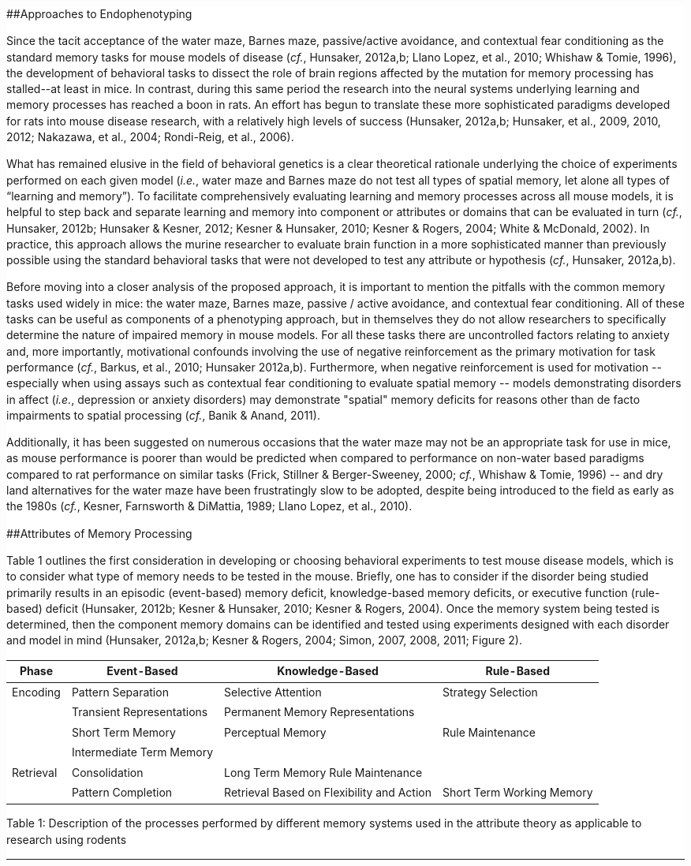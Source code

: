 ##Approaches to Endophenotyping

Since the tacit acceptance of the water maze, Barnes maze, passive/active avoidance, and contextual fear conditioning as the standard memory tasks for mouse models of disease (*cf.*, Hunsaker, 2012a,b; Llano Lopez, et al., 2010; Whishaw & Tomie, 1996), the development of behavioral tasks to dissect the role of brain regions affected by the mutation for memory processing has stalled--at least in mice. In contrast, during this same period the research into the neural systems underlying learning and memory processes has reached a boon in rats. An effort has begun to translate these more sophisticated paradigms developed for rats into mouse disease research, with a relatively high levels of success (Hunsaker, 2012a,b; Hunsaker, et al., 2009, 2010, 2012; Nakazawa, et al., 2004; Rondi-Reig, et al., 2006).

What has remained elusive in the field of behavioral genetics is a clear theoretical rationale underlying the choice of experiments performed on each given model (*i.e.*, water maze and Barnes maze do not test all types of spatial memory, let alone all types of “learning and memory”). To facilitate comprehensively evaluating learning and memory processes across all mouse models, it is helpful to step back and separate learning and memory into component or attributes or domains that can be evaluated in turn (*cf.*, Hunsaker, 2012b; Hunsaker & Kesner, 2012; Kesner & Hunsaker, 2010; Kesner & Rogers, 2004; White & McDonald, 2002). In practice, this approach allows the murine researcher to evaluate brain function in a more sophisticated manner than previously possible using the standard behavioral tasks that were not developed to test any attribute or hypothesis (*cf.*, Hunsaker, 2012a,b).

Before moving into a closer analysis of the proposed approach, it is important to mention the pitfalls with the common memory tasks used widely in mice: the water maze, Barnes maze, passive / active avoidance, and contextual fear conditioning. All of these tasks can be useful as components of a phenotyping approach, but in themselves they do not allow researchers to specifically determine the nature of impaired memory in mouse models. For all these tasks there are uncontrolled factors relating to anxiety and, more importantly, motivational confounds involving the use of negative reinforcement as the primary motivation for task performance (*cf.*, Barkus, et al., 2010; Hunsaker 2012a,b). Furthermore, when negative reinforcement is used for motivation -- especially when using assays such as contextual fear conditioning to evaluate spatial memory --  models demonstrating disorders in affect (*i.e.*, depression or anxiety disorders) may demonstrate "spatial" memory deficits for reasons other than de facto impairments to spatial processing (*cf.*, Banik & Anand, 2011).

Additionally, it has been suggested on numerous occasions that the water maze may not be an appropriate task for use in mice, as mouse performance is poorer than would be predicted when compared to performance on non-water based paradigms compared to rat performance on similar tasks (Frick, Stillner & Berger-Sweeney, 2000; *cf.*, Whishaw & Tomie, 1996) -- and dry land alternatives for the water maze have been frustratingly slow to be adopted, despite being introduced to the field as early as the 1980s (*cf.*, Kesner, Farnsworth & DiMattia, 1989; Llano Lopez, et al., 2010).

##Attributes of Memory Processing

Table 1 outlines the first consideration in developing or choosing behavioral experiments to test mouse disease models, which is to consider what type of memory needs to be tested in the mouse. Briefly, one has to consider if the disorder being studied primarily results in an episodic (event-based) memory deficit, knowledge-based memory deficits, or executive function (rule-based) deficit (Hunsaker, 2012b; Kesner & Hunsaker, 2010; Kesner & Rogers, 2004). Once the memory system being tested is determined, then the component memory domains can be identified and tested using experiments designed with each disorder and model in mind (Hunsaker, 2012a,b; Kesner & Rogers, 2004; Simon, 2007, 2008, 2011; Figure 2).

 Phase   |  	Event-Based     |			Knowledge-Based    |			 				Rule-Based|
 ------- | 	---------------  		|	---------------------- 	|					-----------------------|
 Encoding | 	Pattern Separation  |		Selective Attention  |						Strategy Selection|
        |	Transient Representations|  	Permanent Memory Representations||
        |	Short Term Memory  	|		Perceptual Memory  		|					Rule Maintenance|
        |	Intermediate Term Memory||
 Retrieval|  Consolidation  	|			Long Term Memory  Rule Maintenance||
        	|Pattern Completion  |		Retrieval Based on Flexibility and Action | 	Short Term Working Memory||
Table 1: Description of the processes performed by different memory systems used in the attribute theory as applicable to research using rodents

---